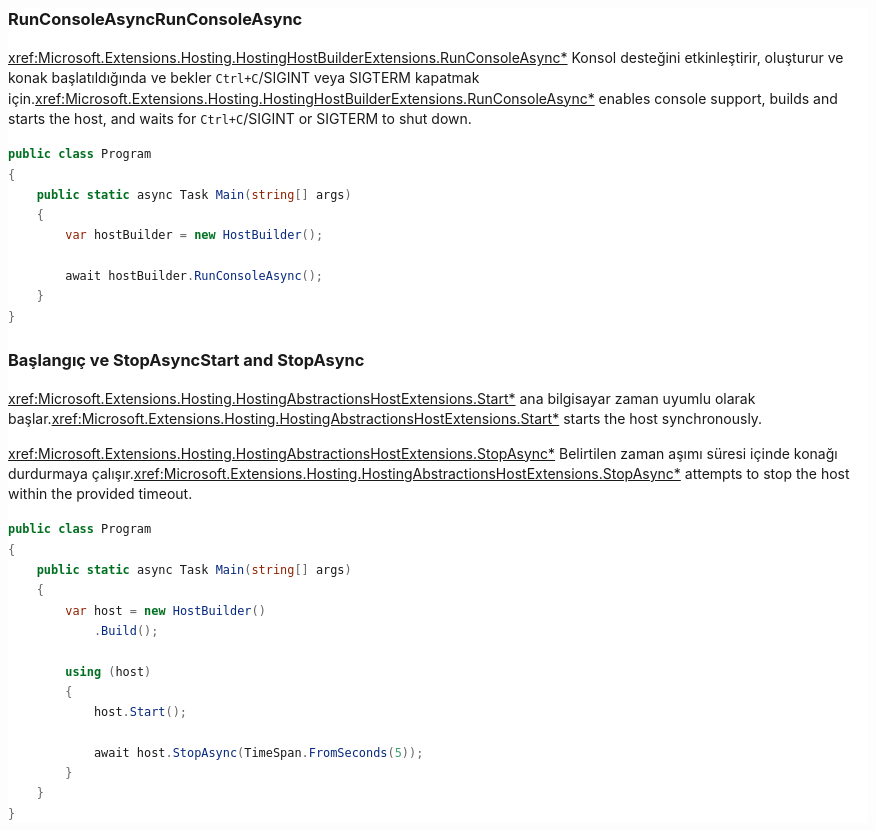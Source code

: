 ### <a name="runconsoleasync"></a><span data-ttu-id="0b963-257">RunConsoleAsync</span><span class="sxs-lookup"><span data-stu-id="0b963-257">RunConsoleAsync</span></span>

<span data-ttu-id="0b963-258"><xref:Microsoft.Extensions.Hosting.HostingHostBuilderExtensions.RunConsoleAsync*> Konsol desteğini etkinleştirir, oluşturur ve konak başlatıldığında ve bekler `Ctrl+C`/SIGINT veya SIGTERM kapatmak için.</span><span class="sxs-lookup"><span data-stu-id="0b963-258"><xref:Microsoft.Extensions.Hosting.HostingHostBuilderExtensions.RunConsoleAsync*> enables console support, builds and starts the host, and waits for `Ctrl+C`/SIGINT or SIGTERM to shut down.</span></span>

```csharp
public class Program
{
    public static async Task Main(string[] args)
    {
        var hostBuilder = new HostBuilder();

        await hostBuilder.RunConsoleAsync();
    }
}
```

### <a name="start-and-stopasync"></a><span data-ttu-id="0b963-259">Başlangıç ve StopAsync</span><span class="sxs-lookup"><span data-stu-id="0b963-259">Start and StopAsync</span></span>

<span data-ttu-id="0b963-260"><xref:Microsoft.Extensions.Hosting.HostingAbstractionsHostExtensions.Start*> ana bilgisayar zaman uyumlu olarak başlar.</span><span class="sxs-lookup"><span data-stu-id="0b963-260"><xref:Microsoft.Extensions.Hosting.HostingAbstractionsHostExtensions.Start*> starts the host synchronously.</span></span>

<span data-ttu-id="0b963-261"><xref:Microsoft.Extensions.Hosting.HostingAbstractionsHostExtensions.StopAsync*> Belirtilen zaman aşımı süresi içinde konağı durdurmaya çalışır.</span><span class="sxs-lookup"><span data-stu-id="0b963-261"><xref:Microsoft.Extensions.Hosting.HostingAbstractionsHostExtensions.StopAsync*> attempts to stop the host within the provided timeout.</span></span>

```csharp
public class Program
{
    public static async Task Main(string[] args)
    {
        var host = new HostBuilder()
            .Build();

        using (host)
        {
            host.Start();

            await host.StopAsync(TimeSpan.FromSeconds(5));
        }
    }
}
```
